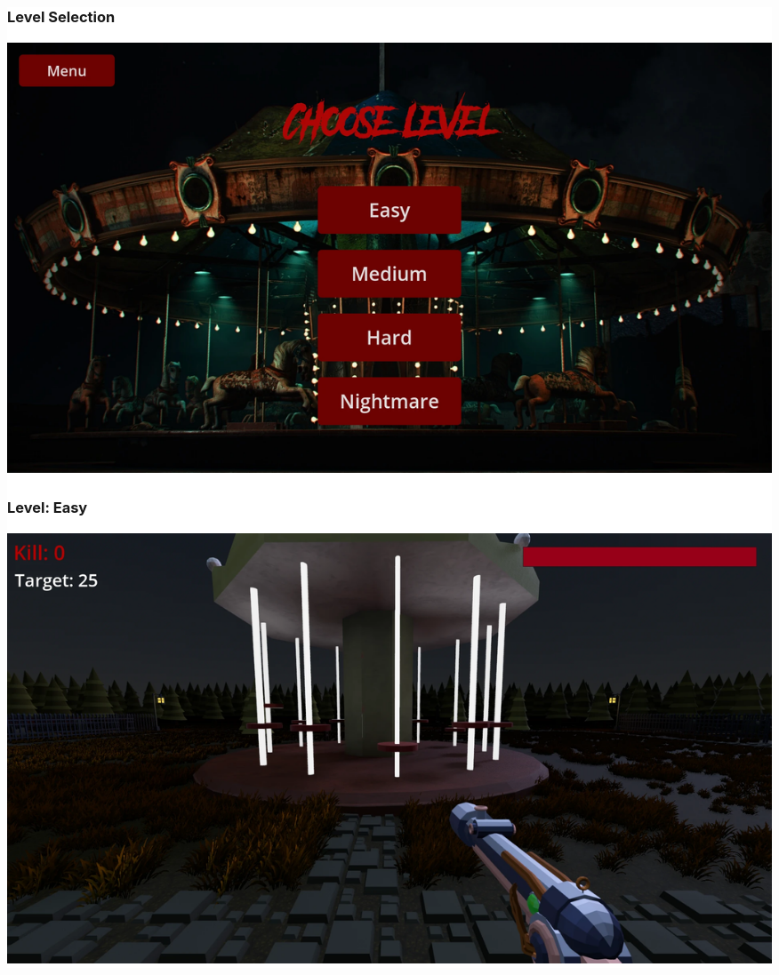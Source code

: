   ### Level Selection
  <img src="https://raw.githubusercontent.com/iamgiven/nightmare-carnival/master/screenshot/level_selection.webp" width="100%" />

  ### Level: Easy
  <img src="https://raw.githubusercontent.com/iamgiven/nightmare-carnival/master/screenshot/easy.webp" width="100%" />
